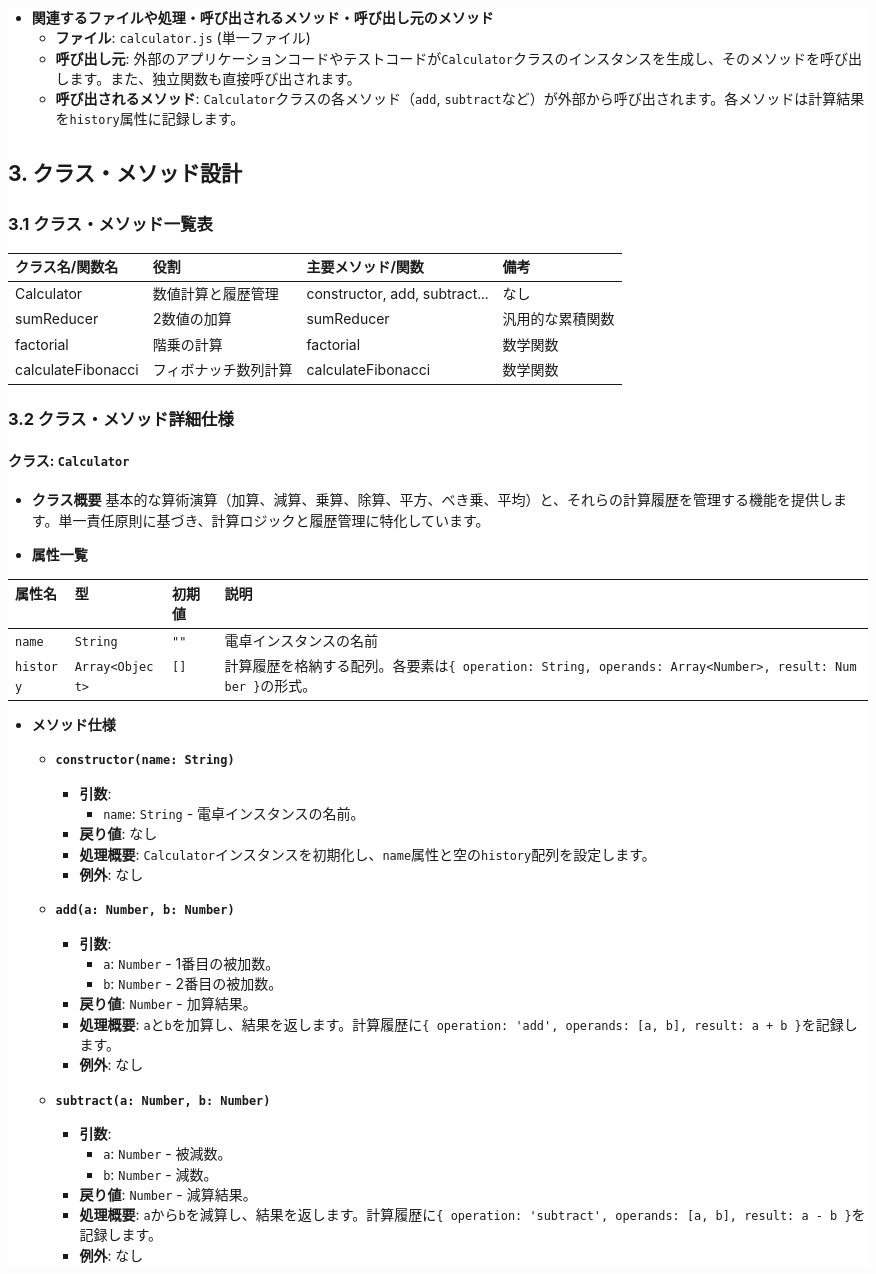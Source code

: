 -   **関連するファイルや処理・呼び出されるメソッド・呼び出し元のメソッド**
    *   **ファイル**: `calculator.js` (単一ファイル)
    *   **呼び出し元**: 外部のアプリケーションコードやテストコードが`Calculator`クラスのインスタンスを生成し、そのメソッドを呼び出します。また、独立関数も直接呼び出されます。
    *   **呼び出されるメソッド**: `Calculator`クラスの各メソッド（`add`, `subtract`など）が外部から呼び出されます。各メソッドは計算結果を`history`属性に記録します。

## 3. クラス・メソッド設計

### 3.1 クラス・メソッド一覧表

| クラス名/関数名 | 役割 | 主要メソッド/関数 | 備考 |
| :-------------- | :--- | :---------------- | :--- |
| Calculator      | 数値計算と履歴管理 | constructor, add, subtract... | なし |
| sumReducer      | 2数値の加算 | sumReducer | 汎用的な累積関数 |
| factorial       | 階乗の計算 | factorial | 数学関数 |
| calculateFibonacci | フィボナッチ数列計算 | calculateFibonacci | 数学関数 |

### 3.2 クラス・メソッド詳細仕様

#### クラス: `Calculator`

-   **クラス概要**
    基本的な算術演算（加算、減算、乗算、除算、平方、べき乗、平均）と、それらの計算履歴を管理する機能を提供します。単一責任原則に基づき、計算ロジックと履歴管理に特化しています。

-   **属性一覧**

| 属性名  | 型     | 初期値 | 説明                                     |
| :------ | :----- | :----- | :--------------------------------------- |
| `name`  | `String` | `""`   | 電卓インスタンスの名前                   |
| `history` | `Array<Object>` | `[]`   | 計算履歴を格納する配列。各要素は`{ operation: String, operands: Array<Number>, result: Number }`の形式。 |

-   **メソッド仕様**

    *   **`constructor(name: String)`**
        *   **引数**:
            *   `name`: `String` - 電卓インスタンスの名前。
        *   **戻り値**: なし
        *   **処理概要**: `Calculator`インスタンスを初期化し、`name`属性と空の`history`配列を設定します。
        *   **例外**: なし

    *   **`add(a: Number, b: Number)`**
        *   **引数**:
            *   `a`: `Number` - 1番目の被加数。
            *   `b`: `Number` - 2番目の被加数。
        *   **戻り値**: `Number` - 加算結果。
        *   **処理概要**: `a`と`b`を加算し、結果を返します。計算履歴に`{ operation: 'add', operands: [a, b], result: a + b }`を記録します。
        *   **例外**: なし

    *   **`subtract(a: Number, b: Number)`**
        *   **引数**:
            *   `a`: `Number` - 被減数。
            *   `b`: `Number` - 減数。
        *   **戻り値**: `Number` - 減算結果。
        *   **処理概要**: `a`から`b`を減算し、結果を返します。計算履歴に`{ operation: 'subtract', operands: [a, b], result: a - b }`を記録します。
        *   **例外**: なし
